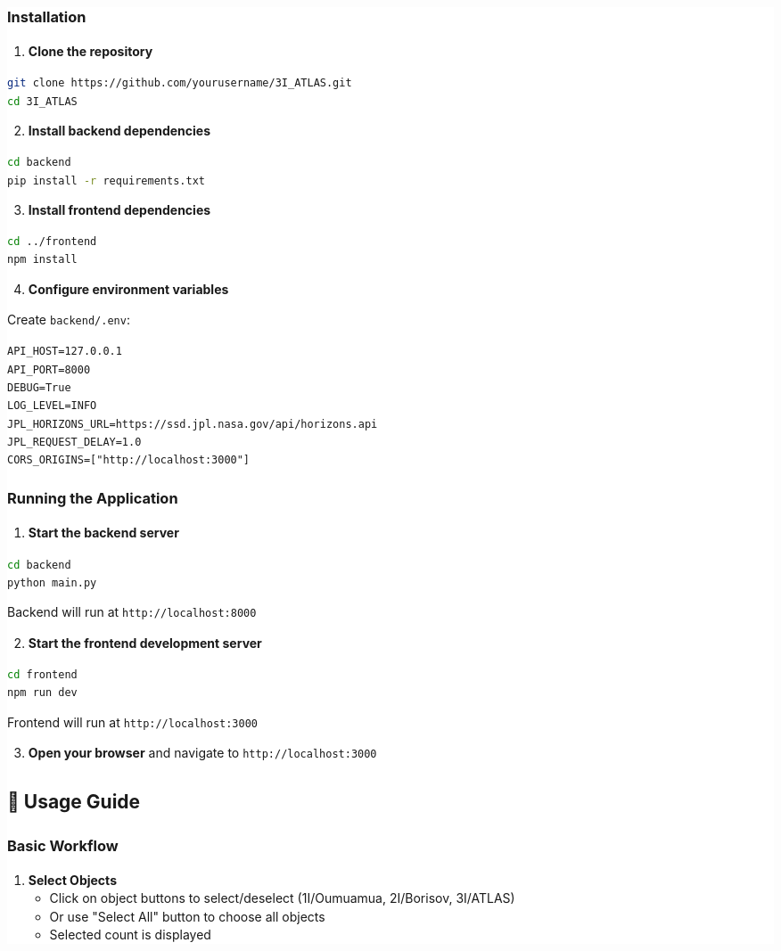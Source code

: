 ### Installation

1. **Clone the repository**
```bash
git clone https://github.com/yourusername/3I_ATLAS.git
cd 3I_ATLAS
```

2. **Install backend dependencies**
```bash
cd backend
pip install -r requirements.txt
```

3. **Install frontend dependencies**
```bash
cd ../frontend
npm install
```

4. **Configure environment variables**

Create `backend/.env`:
```env
API_HOST=127.0.0.1
API_PORT=8000
DEBUG=True
LOG_LEVEL=INFO
JPL_HORIZONS_URL=https://ssd.jpl.nasa.gov/api/horizons.api
JPL_REQUEST_DELAY=1.0
CORS_ORIGINS=["http://localhost:3000"]
```

### Running the Application

1. **Start the backend server**
```bash
cd backend
python main.py
```
Backend will run at `http://localhost:8000`

2. **Start the frontend development server**
```bash
cd frontend
npm run dev
```
Frontend will run at `http://localhost:3000`

3. **Open your browser** and navigate to `http://localhost:3000`

## 📖 Usage Guide

### Basic Workflow

1. **Select Objects**
   - Click on object buttons to select/deselect (1I/Oumuamua, 2I/Borisov, 3I/ATLAS)
   - Or use "Select All" button to choose all objects
   - Selected count is displayed
